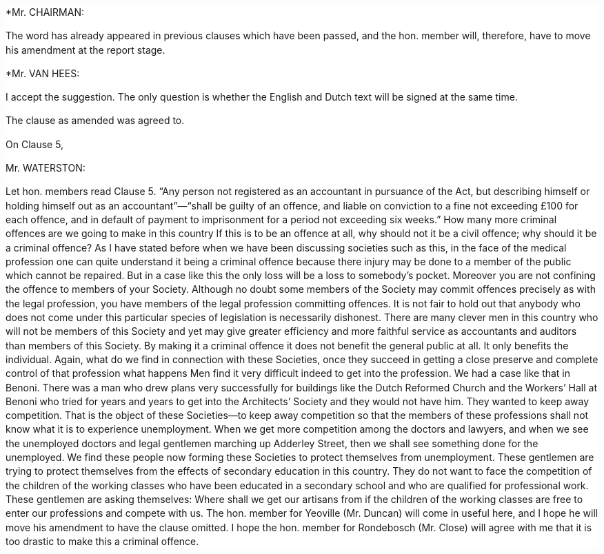 <speech by="#chairman">

<from>*Mr. <person refersTo="#hansard_za">CHAIRMAN</person>:</from>

<p>The word has already appeared in previous clauses which have been passed, and the hon. member will, therefore, have to move his amendment at the report stage.</p>

</speech>

<speech by="#van_hees">

<from>*Mr. <person refersTo="#hansard_za">VAN HEES</person>:</from>

<p>I accept the suggestion. The only question is whether the English and Dutch text will be signed at the same time.</p>

<p>The clause as amended was agreed to.</p>

<p>On Clause 5,</p>

</speech>

<speech by="#waterston">

<from>Mr. <person refersTo="#hansard_za">WATERSTON</person>:</from>

<p>Let hon. members read Clause 5. &#x201C;Any person not registered as an accountant in pursuance of the Act, but describing himself or holding himself out as an accountant&#x201D;&#x2014;&#x201C;shall be guilty of an offence, and liable on conviction to a fine not exceeding £100 for each offence, and in default of payment to imprisonment for a period not exceeding six weeks.&#x201D; How many more criminal offences are we going to make in this country If this is to be an offence at all, why should not it be a civil offence; why should it be a criminal offence? As I have stated before when we have been discussing societies such as this, in the face of the medical profession one can quite understand it being a criminal offence because there injury may be done to a member of the public which cannot be repaired. But in a case like this the only loss will be a loss to somebody&#x2019;s pocket. Moreover you are not confining the offence to members of your Society. Although no doubt some members of the Society may commit offences precisely as with the legal profession, you have members of the legal profession committing offences. It is not fair to hold out that anybody who does not come under this particular species of legislation is necessarily dishonest. There are many clever men in this country who will not be members of this Society and yet may give greater efficiency and more faithful service as accountants and auditors than members of this Society. By making it a criminal offence it does not benefit the general public at all. It only benefits the individual. Again, what do we find in connection with these Societies, once they succeed in getting a close preserve and complete control of that profession what happens Men find it very difficult indeed to get into the profession. We had a case like that in Benoni. There was a man who drew plans very successfully for buildings like the Dutch Reformed Church and the Workers&#x2019; Hall at Benoni who tried for years and years to get into the Architects&#x2019; Society and they would not have him. They wanted to keep away competition. That is the object of these Societies&#x2014;to keep away competition so that the members of these professions shall not know what it is to experience unemployment. When we get more competition among the doctors and lawyers, and when we see the unemployed doctors and legal gentlemen marching up Adderley Street, then we shall see something done for the unemployed. We find these people now forming these Societies to protect themselves from unemployment. These gentlemen are trying to protect themselves from the effects of secondary education in this country. They do not want to face the competition of the children of the working classes who have been educated in a secondary school and who are qualified for professional work. These gentlemen are asking themselves: Where shall we get our artisans from if the children of the working classes are free to enter our professions and compete with us. The hon. member for Yeoville (Mr. Duncan) will come in useful here, and I hope he will move his amendment to have the clause omitted. I hope the hon. member for Rondebosch (Mr. Close) will agree with me that it is too drastic to make this a criminal offence.</p>
